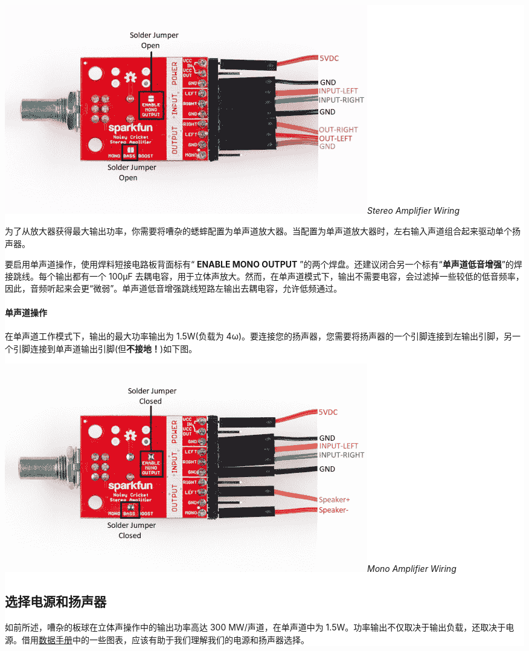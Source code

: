 [![Stereo Operation Wiring](img/d95ca2953b022a16145ababeb16dece8.png)](https://cdn.sparkfun.com/assets/learn_tutorials/7/3/3/Noisey_Cricket_Hookup_Guide-01.jpg)*Stereo Amplifier Wiring*

为了从放大器获得最大输出功率，你需要将嘈杂的蟋蟀配置为单声道放大器。当配置为单声道放大器时，左右输入声道组合起来驱动单个扬声器。

要启用单声道操作，使用焊料短接电路板背面标有“ **ENABLE MONO OUTPUT** ”的两个焊盘。还建议闭合另一个标有“**单声道低音增强**”的焊接跳线。每个输出都有一个 100μF 去耦电容，用于立体声放大。然而，在单声道模式下，输出不需要电容，会过滤掉一些较低的低音频率，因此，音频听起来会更“微弱”。单声道低音增强跳线短路左输出去耦电容，允许低频通过。

#### 单声道操作

在单声道工作模式下，输出的最大功率输出为 1.5W(负载为 4ω)。要连接您的扬声器，您需要将扬声器的一个引脚连接到左输出引脚，另一个引脚连接到单声道输出引脚(但**不接地！**)如下图。

[![Mono Operation Wiring](img/a9c5ba955523dbdb56d1e585eebc0d63.png)](https://cdn.sparkfun.com/assets/learn_tutorials/7/3/3/Noisey_Cricket_Hookup_Guide-02.jpg)*Mono Amplifier Wiring*

## 选择电源和扬声器

如前所述，嘈杂的板球在立体声操作中的输出功率高达 300 MW/声道，在单声道中为 1.5W。功率输出不仅取决于输出负载，还取决于电源。借用[数据手册](https://cdn.sparkfun.com/assets/0/f/e/b/b/lm4853.pdf)中的一些图表，应该有助于我们理解我们的电源和扬声器选择。
